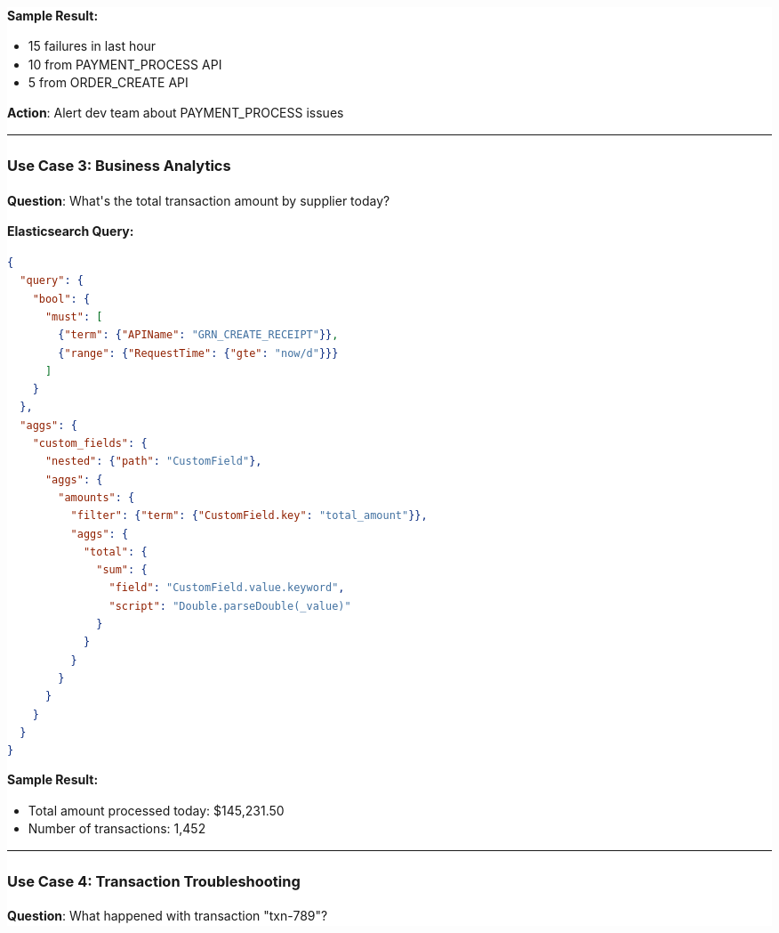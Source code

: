 **Sample Result:**
- 15 failures in last hour
- 10 from PAYMENT_PROCESS API
- 5 from ORDER_CREATE API

**Action**: Alert dev team about PAYMENT_PROCESS issues

---

### Use Case 3: Business Analytics

**Question**: What's the total transaction amount by supplier today?

**Elasticsearch Query:**
```json
{
  "query": {
    "bool": {
      "must": [
        {"term": {"APIName": "GRN_CREATE_RECEIPT"}},
        {"range": {"RequestTime": {"gte": "now/d"}}}
      ]
    }
  },
  "aggs": {
    "custom_fields": {
      "nested": {"path": "CustomField"},
      "aggs": {
        "amounts": {
          "filter": {"term": {"CustomField.key": "total_amount"}},
          "aggs": {
            "total": {
              "sum": {
                "field": "CustomField.value.keyword",
                "script": "Double.parseDouble(_value)"
              }
            }
          }
        }
      }
    }
  }
}
```

**Sample Result:**
- Total amount processed today: $145,231.50
- Number of transactions: 1,452

---

### Use Case 4: Transaction Troubleshooting

**Question**: What happened with transaction "txn-789"?
